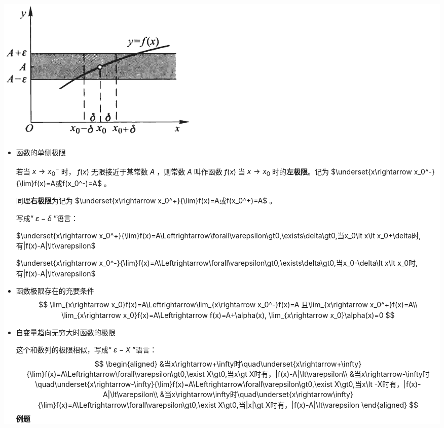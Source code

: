 <img src="assets/2.函数极限与连续性.assets/image-20220731154921619.png" alt="image-20220731154921619" style="zoom:50%;" />

- 函数的单侧极限

  若当 $x\rightarrow x_0^-$ 时， $f(x)$ 无限接近于某常数 $A$ ，则常数 $A$ 叫作函数 $f(x)$ 当 $x\rightarrow x_0$ 时的**左极限**。记为 $\underset{x\rightarrow x_0^-}{\lim}f(x)=A或f(x_0^-)=A$ 。

  同理**右极限**为记为 $\underset{x\rightarrow x_0^+}{\lim}f(x)=A或f(x_0^+)=A$ 。

  写成“ $\varepsilon-\delta$ ”语言：

   $\underset{x\rightarrow x_0^+}{\lim}f(x)=A\Leftrightarrow\forall\varepsilon\gt0,\exists\delta\gt0,当x_0\lt x\lt x_0+\delta时,有|f(x)-A|\lt\varepsilon$ 

   $\underset{x\rightarrow x_0^-}{\lim}f(x)=A\Leftrightarrow\forall\varepsilon\gt0,\exists\delta\gt0,当x_0-\delta\lt x\lt x_0时,有|f(x)-A|\lt\varepsilon$ 

- 函数极限存在的充要条件
	$$
	\lim_{x\rightarrow x_0}f(x)=A\Leftrightarrow\lim_{x\rightarrow x_0^-}f(x)=A
	且\lim_{x\rightarrow x_0^+}f(x)=A\\
	\lim_{x\rightarrow x_0}f(x)=A\Leftrightarrow f(x)=A+\alpha(x),
	\lim_{x\rightarrow x_0}\alpha(x)=0
	$$
	
- 自变量趋向无穷大时函数的极限

	这个和数列的极限相似，写成“ $\varepsilon-X$ ”语言：
	$$
	\begin{aligned}
	&当x\rightarrow+\infty时\quad\underset{x\rightarrow+\infty}{\lim}f(x)=A\Leftrightarrow\forall\varepsilon\gt0,\exist X\gt0,当x\gt X时有，|f(x)-A|\lt\varepsilon\\
	&当x\rightarrow-\infty时\quad\underset{x\rightarrow-\infty}{\lim}f(x)=A\Leftrightarrow\forall\varepsilon\gt0,\exist X\gt0,当x\lt -X时有，|f(x)-A|\lt\varepsilon\\
	&当x\rightarrow\infty时\quad\underset{x\rightarrow\infty}{\lim}f(x)=A\Leftrightarrow\forall\varepsilon\gt0,\exist X\gt0,当|x|\gt X时有，|f(x)-A|\lt\varepsilon
	\end{aligned}
	$$
	**例题**
